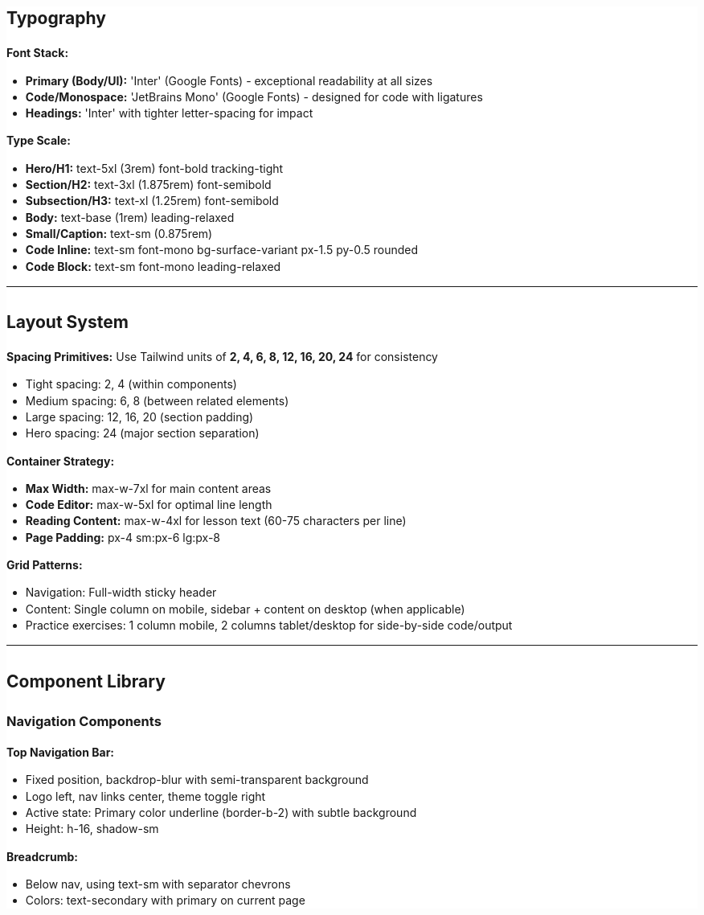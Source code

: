 ## Typography

**Font Stack:**
- **Primary (Body/UI):** 'Inter' (Google Fonts) - exceptional readability at all sizes
- **Code/Monospace:** 'JetBrains Mono' (Google Fonts) - designed for code with ligatures
- **Headings:** 'Inter' with tighter letter-spacing for impact

**Type Scale:**
- **Hero/H1:** text-5xl (3rem) font-bold tracking-tight
- **Section/H2:** text-3xl (1.875rem) font-semibold
- **Subsection/H3:** text-xl (1.25rem) font-semibold
- **Body:** text-base (1rem) leading-relaxed
- **Small/Caption:** text-sm (0.875rem)
- **Code Inline:** text-sm font-mono bg-surface-variant px-1.5 py-0.5 rounded
- **Code Block:** text-sm font-mono leading-relaxed

---

## Layout System

**Spacing Primitives:** Use Tailwind units of **2, 4, 6, 8, 12, 16, 20, 24** for consistency
- Tight spacing: 2, 4 (within components)
- Medium spacing: 6, 8 (between related elements)
- Large spacing: 12, 16, 20 (section padding)
- Hero spacing: 24 (major section separation)

**Container Strategy:**
- **Max Width:** max-w-7xl for main content areas
- **Code Editor:** max-w-5xl for optimal line length
- **Reading Content:** max-w-4xl for lesson text (60-75 characters per line)
- **Page Padding:** px-4 sm:px-6 lg:px-8

**Grid Patterns:**
- Navigation: Full-width sticky header
- Content: Single column on mobile, sidebar + content on desktop (when applicable)
- Practice exercises: 1 column mobile, 2 columns tablet/desktop for side-by-side code/output

---

## Component Library

### Navigation Components
**Top Navigation Bar:**
- Fixed position, backdrop-blur with semi-transparent background
- Logo left, nav links center, theme toggle right
- Active state: Primary color underline (border-b-2) with subtle background
- Height: h-16, shadow-sm

**Breadcrumb:**
- Below nav, using text-sm with separator chevrons
- Colors: text-secondary with primary on current page
